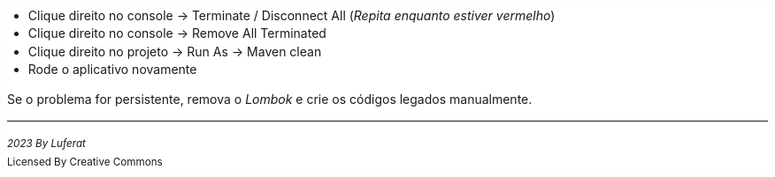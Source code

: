  - Clique direito no console → Terminate / Disconnect All (*Repita enquanto estiver vermelho*)
 - Clique direito no console → Remove All Terminated
 - Clique direito no projeto → Run As → Maven clean
 - Rode o aplicativo novamente
 
Se o problema for persistente, remova o *Lombok* e crie os códigos legados manualmente.
 
    
---
<small><em>2023 By Luferat</em><br>
Licensed By Creative Commons</small>
